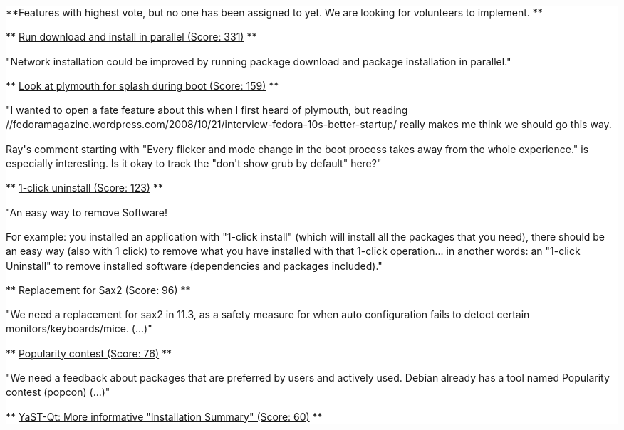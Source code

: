 **Features with highest vote, but no one has been assigned to yet.
            We are looking for volunteers to implement. **

**
            [Run download and install in parallel
              (Score: 331)](https://features.opensuse.org/120340)
          **

"Network installation could be improved by running package download and package
            installation in parallel."

**
            [Look at plymouth for splash during
              boot (Score: 159)](https://features.opensuse.org/305493)
          **

"I wanted to open a fate feature about this when I first heard of plymouth, but
            reading
            //fedoramagazine.wordpress.com/2008/10/21/interview-fedora-10s-better-startup/
            really makes me think we should go this way.

Ray's comment starting with "Every flicker and mode change in the boot
            process takes away from the whole experience." is especially interesting. Is it
            okay to track the "don't show grub by default" here?"

**
            [1-click uninstall (Score: 123)](https://features.opensuse.org/305305)
          **

"An easy way to remove Software! 

For example: you installed an application with "1-click install" (which
            will install all the packages that you need), there should be an easy way (also with 1
            click) to remove what you have installed with that 1-click operation... in another
            words: an "1-click Uninstall" to remove installed software (dependencies and
            packages included)."

**
            [Replacement for Sax2 (Score:
              96)](https://features.opensuse.org/308357)
          **

"We need a replacement for sax2 in 11.3, as a safety measure for when auto
            configuration fails to detect certain monitors/keyboards/mice. (...)"

**
            [Popularity contest (Score: 76)](https://features.opensuse.org/305877)
          **

"We need a feedback about packages that are preferred by users and actively
            used. Debian already has a tool named Popularity contest (popcon) (...)"

**
            [YaST-Qt: More informative
              "Installation Summary" (Score: 60)](https://features.opensuse.org/305548)
          **
